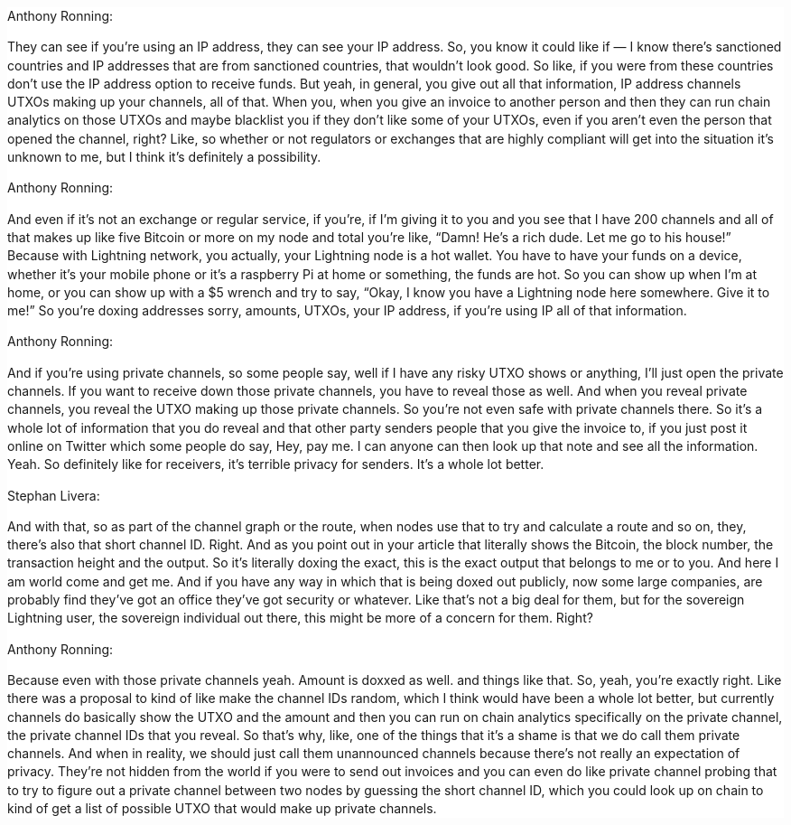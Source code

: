 Anthony Ronning:

They can see if you’re using an IP address, they can see your IP address. So, you know it could like if — I know there’s sanctioned countries and IP addresses that are from sanctioned countries, that wouldn’t look good. So like, if you were from these countries don’t use the IP address option to receive funds. But yeah, in general, you give out all that information, IP address channels UTXOs making up your channels, all of that. When you, when you give an invoice to another person and then they can run chain analytics on those UTXOs and maybe blacklist you if they don’t like some of your UTXOs, even if you aren’t even the person that opened the channel, right? Like, so whether or not regulators or exchanges that are highly compliant will get into the situation it’s unknown to me, but I think it’s definitely a possibility.

Anthony Ronning:

And even if it’s not an exchange or regular service, if you’re, if I’m giving it to you and you see that I have 200 channels and all of that makes up like five Bitcoin or more on my node and total you’re like, “Damn! He’s a rich dude. Let me go to his house!” Because with Lightning network, you actually, your Lightning node is a hot wallet. You have to have your funds on a device, whether it’s your mobile phone or it’s a raspberry Pi at home or something, the funds are hot. So you can show up when I’m at home, or you can show up with a $5 wrench and try to say, “Okay, I know you have a Lightning node here somewhere. Give it to me!” So you’re doxing addresses sorry, amounts, UTXOs, your IP address, if you’re using IP all of that information.

Anthony Ronning:

And if you’re using private channels, so some people say, well if I have any risky UTXO shows or anything, I’ll just open the private channels. If you want to receive down those private channels, you have to reveal those as well. And when you reveal private channels, you reveal the UTXO making up those private channels. So you’re not even safe with private channels there. So it’s a whole lot of information that you do reveal and that other party senders people that you give the invoice to, if you just post it online on Twitter which some people do say, Hey, pay me. I can anyone can then look up that note and see all the information. Yeah. So definitely like for receivers, it’s terrible privacy for senders. It’s a whole lot better.

Stephan Livera:

And with that, so as part of the channel graph or the route, when nodes use that to try and calculate a route and so on, they, there’s also that short channel ID. Right. And as you point out in your article that literally shows the Bitcoin, the block number, the transaction height and the output. So it’s literally doxing the exact, this is the exact output that belongs to me or to you. And here I am world come and get me. And if you have any way in which that is being doxed out publicly, now some large companies, are probably find they’ve got an office they’ve got security or whatever. Like that’s not a big deal for them, but for the sovereign Lightning user, the sovereign individual out there, this might be more of a concern for them. Right?

Anthony Ronning:

Because even with those private channels yeah. Amount is doxxed as well. and things like that. So, yeah, you’re exactly right. Like there was a proposal to kind of like make the channel IDs random, which I think would have been a whole lot better, but currently channels do basically show the UTXO and the amount and then you can run on chain analytics specifically on the private channel, the private channel IDs that you reveal. So that’s why, like, one of the things that it’s a shame is that we do call them private channels. And when in reality, we should just call them unannounced channels because there’s not really an expectation of privacy. They’re not hidden from the world if you were to send out invoices and you can even do like private channel probing that to try to figure out a private channel between two nodes by guessing the short channel ID, which you could look up on chain to kind of get a list of possible UTXO that would make up private channels.
